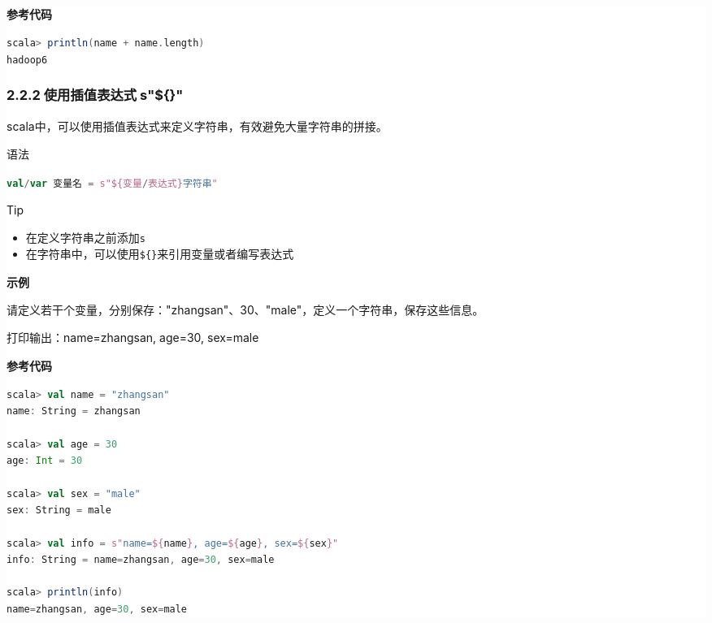 

**参考代码**

```scala
scala> println(name + name.length)
hadoop6
```





### 2.2.2 使用插值表达式 s"${}"

scala中，可以使用插值表达式来定义字符串，有效避免大量字符串的拼接。

语法

```scala
val/var 变量名 = s"${变量/表达式}字符串"
```



> [!TIP]
>
> * 在定义字符串之前添加`s`
> * 在字符串中，可以使用`${}`来引用变量或者编写表达式





**示例**

请定义若干个变量，分别保存："zhangsan"、30、"male"，定义一个字符串，保存这些信息。

打印输出：name=zhangsan, age=30, sex=male



**参考代码**

```scala
scala> val name = "zhangsan"
name: String = zhangsan

scala> val age = 30
age: Int = 30

scala> val sex = "male"
sex: String = male

scala> val info = s"name=${name}, age=${age}, sex=${sex}"
info: String = name=zhangsan, age=30, sex=male

scala> println(info)
name=zhangsan, age=30, sex=male
```




